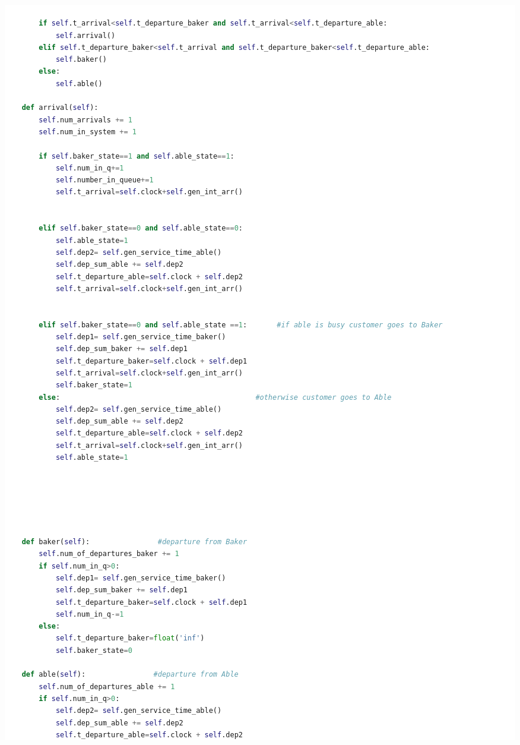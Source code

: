 ```python
                
        if self.t_arrival<self.t_departure_baker and self.t_arrival<self.t_departure_able:
            self.arrival()
        elif self.t_departure_baker<self.t_arrival and self.t_departure_baker<self.t_departure_able:
            self.baker()
        else:
            self.able()
            
    def arrival(self):              
        self.num_arrivals += 1
        self.num_in_system += 1

        if self.baker_state==1 and self.able_state==1:
            self.num_in_q+=1
            self.number_in_queue+=1
            self.t_arrival=self.clock+self.gen_int_arr()


        elif self.baker_state==0 and self.able_state==0:
            self.able_state=1
            self.dep2= self.gen_service_time_able()
            self.dep_sum_able += self.dep2
            self.t_departure_able=self.clock + self.dep2
            self.t_arrival=self.clock+self.gen_int_arr()


        elif self.baker_state==0 and self.able_state ==1:       #if able is busy customer goes to Baker
            self.dep1= self.gen_service_time_baker()
            self.dep_sum_baker += self.dep1
            self.t_departure_baker=self.clock + self.dep1
            self.t_arrival=self.clock+self.gen_int_arr()
            self.baker_state=1
        else:                                              #otherwise customer goes to Able
            self.dep2= self.gen_service_time_able()
            self.dep_sum_able += self.dep2
            self.t_departure_able=self.clock + self.dep2
            self.t_arrival=self.clock+self.gen_int_arr()
            self.able_state=1





                
    def baker(self):                #departure from Baker
        self.num_of_departures_baker += 1
        if self.num_in_q>0:
            self.dep1= self.gen_service_time_baker()
            self.dep_sum_baker += self.dep1
            self.t_departure_baker=self.clock + self.dep1
            self.num_in_q-=1
        else:
            self.t_departure_baker=float('inf') 
            self.baker_state=0                  
    
    def able(self):                #departure from Able
        self.num_of_departures_able += 1
        if self.num_in_q>0:
            self.dep2= self.gen_service_time_able()
            self.dep_sum_able += self.dep2
            self.t_departure_able=self.clock + self.dep2
```